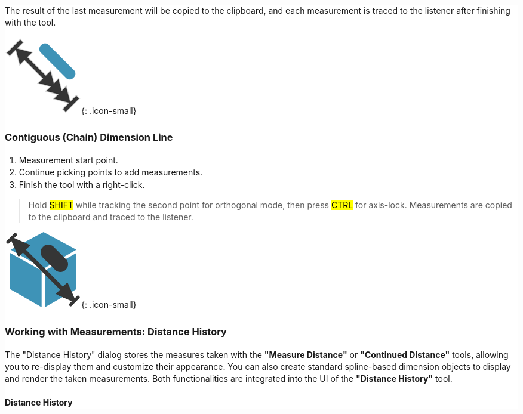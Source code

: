 The result of the last measurement will be copied to the clipboard, and each measurement is traced to the listener after finishing with the tool.

![distance-2](/assets/images/icons/Qmeasure_2_128.png){: .icon-small}

### Contiguous (Chain) Dimension Line

1. Measurement start point.
2. Continue picking points to add measurements.
3. Finish the tool with a right-click.

> Hold <mark>SHIFT</mark> while tracking the second point for orthogonal mode, then press <mark>CTRL</mark> for axis-lock.
> Measurements are copied to the clipboard and traced to the listener.

<div class="responsive-video-container"><iframe width="560" height="315" src="https://www.youtube.com/embed/lRFG3Da7Oag" frameborder="0" allowfullscreen></iframe></div>

![msdlg](/assets/images/icons/dimobj_128.png){: .icon-small}

### Working with Measurements: Distance History

The "Distance History" dialog stores the measures taken with the **"Measure Distance"** or **"Continued Distance"** tools, allowing you to re-display them and customize their appearance. You can also create standard spline-based dimension objects to display and render the taken measurements.
Both functionalities are integrated into the UI of the **"Distance History"** tool.

#### Distance History
